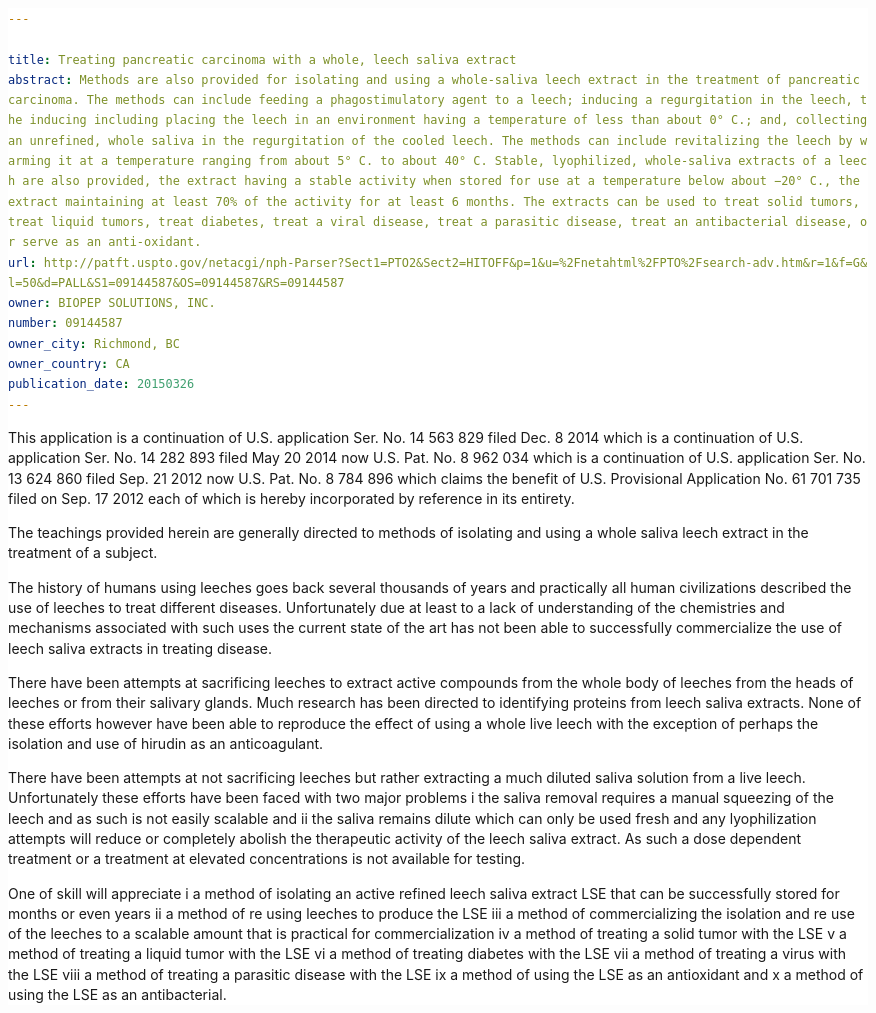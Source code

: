 ```yaml
---

title: Treating pancreatic carcinoma with a whole, leech saliva extract
abstract: Methods are also provided for isolating and using a whole-saliva leech extract in the treatment of pancreatic carcinoma. The methods can include feeding a phagostimulatory agent to a leech; inducing a regurgitation in the leech, the inducing including placing the leech in an environment having a temperature of less than about 0° C.; and, collecting an unrefined, whole saliva in the regurgitation of the cooled leech. The methods can include revitalizing the leech by warming it at a temperature ranging from about 5° C. to about 40° C. Stable, lyophilized, whole-saliva extracts of a leech are also provided, the extract having a stable activity when stored for use at a temperature below about −20° C., the extract maintaining at least 70% of the activity for at least 6 months. The extracts can be used to treat solid tumors, treat liquid tumors, treat diabetes, treat a viral disease, treat a parasitic disease, treat an antibacterial disease, or serve as an anti-oxidant.
url: http://patft.uspto.gov/netacgi/nph-Parser?Sect1=PTO2&Sect2=HITOFF&p=1&u=%2Fnetahtml%2FPTO%2Fsearch-adv.htm&r=1&f=G&l=50&d=PALL&S1=09144587&OS=09144587&RS=09144587
owner: BIOPEP SOLUTIONS, INC.
number: 09144587
owner_city: Richmond, BC
owner_country: CA
publication_date: 20150326
---
```

This application is a continuation of U.S. application Ser. No. 14 563 829 filed Dec. 8 2014 which is a continuation of U.S. application Ser. No. 14 282 893 filed May 20 2014 now U.S. Pat. No. 8 962 034 which is a continuation of U.S. application Ser. No. 13 624 860 filed Sep. 21 2012 now U.S. Pat. No. 8 784 896 which claims the benefit of U.S. Provisional Application No. 61 701 735 filed on Sep. 17 2012 each of which is hereby incorporated by reference in its entirety.

The teachings provided herein are generally directed to methods of isolating and using a whole saliva leech extract in the treatment of a subject.

The history of humans using leeches goes back several thousands of years and practically all human civilizations described the use of leeches to treat different diseases. Unfortunately due at least to a lack of understanding of the chemistries and mechanisms associated with such uses the current state of the art has not been able to successfully commercialize the use of leech saliva extracts in treating disease.

There have been attempts at sacrificing leeches to extract active compounds from the whole body of leeches from the heads of leeches or from their salivary glands. Much research has been directed to identifying proteins from leech saliva extracts. None of these efforts however have been able to reproduce the effect of using a whole live leech with the exception of perhaps the isolation and use of hirudin as an anticoagulant.

There have been attempts at not sacrificing leeches but rather extracting a much diluted saliva solution from a live leech. Unfortunately these efforts have been faced with two major problems i the saliva removal requires a manual squeezing of the leech and as such is not easily scalable and ii the saliva remains dilute which can only be used fresh and any lyophilization attempts will reduce or completely abolish the therapeutic activity of the leech saliva extract. As such a dose dependent treatment or a treatment at elevated concentrations is not available for testing.

One of skill will appreciate i a method of isolating an active refined leech saliva extract LSE that can be successfully stored for months or even years ii a method of re using leeches to produce the LSE iii a method of commercializing the isolation and re use of the leeches to a scalable amount that is practical for commercialization iv a method of treating a solid tumor with the LSE v a method of treating a liquid tumor with the LSE vi a method of treating diabetes with the LSE vii a method of treating a virus with the LSE viii a method of treating a parasitic disease with the LSE ix a method of using the LSE as an antioxidant and x a method of using the LSE as an antibacterial.
